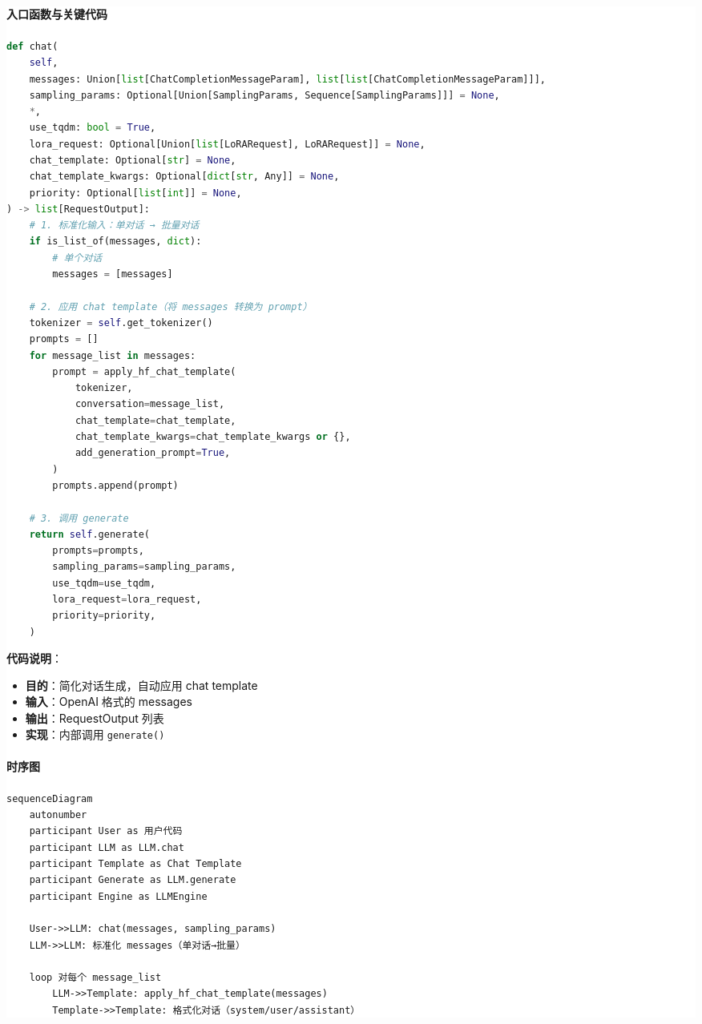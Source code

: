 #### 入口函数与关键代码

```python
def chat(
    self,
    messages: Union[list[ChatCompletionMessageParam], list[list[ChatCompletionMessageParam]]],
    sampling_params: Optional[Union[SamplingParams, Sequence[SamplingParams]]] = None,
    *,
    use_tqdm: bool = True,
    lora_request: Optional[Union[list[LoRARequest], LoRARequest]] = None,
    chat_template: Optional[str] = None,
    chat_template_kwargs: Optional[dict[str, Any]] = None,
    priority: Optional[list[int]] = None,
) -> list[RequestOutput]:
    # 1. 标准化输入：单对话 → 批量对话
    if is_list_of(messages, dict):
        # 单个对话
        messages = [messages]
    
    # 2. 应用 chat template（将 messages 转换为 prompt）
    tokenizer = self.get_tokenizer()
    prompts = []
    for message_list in messages:
        prompt = apply_hf_chat_template(
            tokenizer,
            conversation=message_list,
            chat_template=chat_template,
            chat_template_kwargs=chat_template_kwargs or {},
            add_generation_prompt=True,
        )
        prompts.append(prompt)
    
    # 3. 调用 generate
    return self.generate(
        prompts=prompts,
        sampling_params=sampling_params,
        use_tqdm=use_tqdm,
        lora_request=lora_request,
        priority=priority,
    )
```

**代码说明**：
- **目的**：简化对话生成，自动应用 chat template
- **输入**：OpenAI 格式的 messages
- **输出**：RequestOutput 列表
- **实现**：内部调用 `generate()`

#### 时序图

```mermaid
sequenceDiagram
    autonumber
    participant User as 用户代码
    participant LLM as LLM.chat
    participant Template as Chat Template
    participant Generate as LLM.generate
    participant Engine as LLMEngine
    
    User->>LLM: chat(messages, sampling_params)
    LLM->>LLM: 标准化 messages（单对话→批量）
    
    loop 对每个 message_list
        LLM->>Template: apply_hf_chat_template(messages)
        Template->>Template: 格式化对话（system/user/assistant）
```